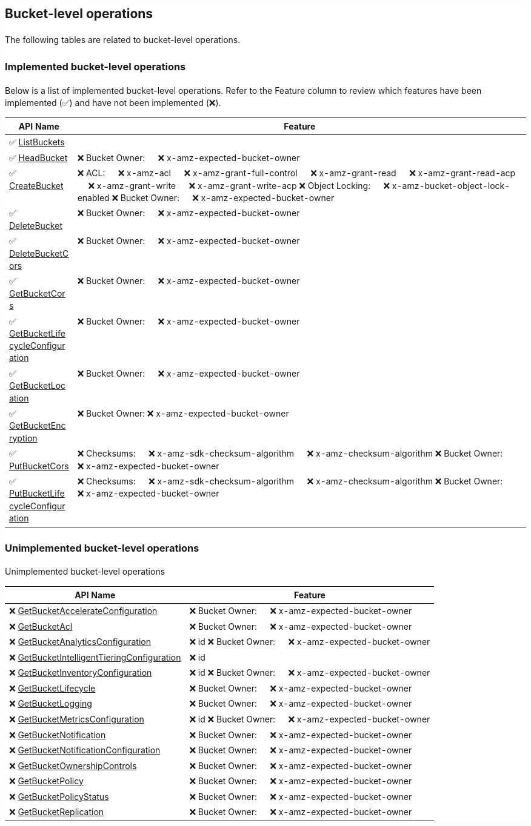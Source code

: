 ## Bucket-level operations

The following tables are related to bucket-level operations.

### Implemented bucket-level operations

Below is a list of implemented bucket-level operations. Refer to the Feature column to review which features have been implemented (✅) and have not been implemented (❌).

| API Name | Feature |
| - | - |
| ✅ [ListBuckets](https://docs.aws.amazon.com/AmazonS3/latest/API/API_ListBuckets.html) | |
| ✅ [HeadBucket](https://docs.aws.amazon.com/AmazonS3/latest/API/API_HeadBucket.html) | ❌ Bucket Owner:   ❌ x-amz-expected-bucket-owner |
| ✅ [CreateBucket](https://docs.aws.amazon.com/AmazonS3/latest/API/API_CreateBucket.html) | ❌ ACL:   ❌ x-amz-acl   ❌ x-amz-grant-full-control   ❌ x-amz-grant-read   ❌ x-amz-grant-read-acp   ❌ x-amz-grant-write   ❌ x-amz-grant-write-acp ❌ Object Locking:   ❌ x-amz-bucket-object-lock-enabled ❌ Bucket Owner:   ❌ x-amz-expected-bucket-owner |
| ✅ [DeleteBucket](https://docs.aws.amazon.com/AmazonS3/latest/API/API_DeleteBucket.html) | ❌ Bucket Owner:   ❌ x-amz-expected-bucket-owner |
| ✅ [DeleteBucketCors](https://docs.aws.amazon.com/AmazonS3/latest/API/API_DeleteBucketCors.html) | ❌ Bucket Owner:   ❌ x-amz-expected-bucket-owner |
| ✅ [GetBucketCors](https://docs.aws.amazon.com/AmazonS3/latest/API/API_GetBucketCors.html) | ❌ Bucket Owner:   ❌ x-amz-expected-bucket-owner |
| ✅ [GetBucketLifecycleConfiguration](https://docs.aws.amazon.com/AmazonS3/latest/API/API_GetBucketLifecycleConfiguration.html) | ❌ Bucket Owner:   ❌ x-amz-expected-bucket-owner |
| ✅ [GetBucketLocation](https://docs.aws.amazon.com/AmazonS3/latest/API/API_GetBucketLocation.html) | ❌ Bucket Owner:   ❌ x-amz-expected-bucket-owner |
| ✅ [GetBucketEncryption](https://docs.aws.amazon.com/AmazonS3/latest/API/API_GetBucketEncryption.html) | ❌ Bucket Owner: ❌ x-amz-expected-bucket-owner |
| ✅ [PutBucketCors](https://docs.aws.amazon.com/AmazonS3/latest/API/API_PutBucketCors.html) | ❌ Checksums:   ❌ x-amz-sdk-checksum-algorithm   ❌ x-amz-checksum-algorithm ❌ Bucket Owner:   ❌ x-amz-expected-bucket-owner |
| ✅ [PutBucketLifecycleConfiguration](https://docs.aws.amazon.com/AmazonS3/latest/API/API_PutBucketLifecycleConfiguration.html) | ❌ Checksums:   ❌ x-amz-sdk-checksum-algorithm   ❌ x-amz-checksum-algorithm ❌ Bucket Owner:   ❌ x-amz-expected-bucket-owner |

### Unimplemented bucket-level operations

Unimplemented bucket-level operations

| API Name | Feature |
| - | - |
| ❌ [GetBucketAccelerateConfiguration](https://docs.aws.amazon.com/AmazonS3/latest/API/API_GetBucketAccelerateConfiguration.html) | ❌ Bucket Owner:   ❌ x-amz-expected-bucket-owner |
| ❌ [GetBucketAcl](https://docs.aws.amazon.com/AmazonS3/latest/API/API_GetBucketAcl.html) | ❌ Bucket Owner:   ❌ x-amz-expected-bucket-owner |
| ❌ [GetBucketAnalyticsConfiguration](https://docs.aws.amazon.com/AmazonS3/latest/API/API_GetBucketAnalyticsConfiguration.html) | ❌ id ❌ Bucket Owner:   ❌ x-amz-expected-bucket-owner |
| ❌ [GetBucketIntelligentTieringConfiguration](https://docs.aws.amazon.com/AmazonS3/latest/API/API_GetBucketIntelligentTieringConfiguration.html) | ❌ id |
| ❌ [GetBucketInventoryConfiguration](https://docs.aws.amazon.com/AmazonS3/latest/API/API_GetBucketInventoryConfiguration.html) | ❌ id ❌ Bucket Owner:   ❌ x-amz-expected-bucket-owner |
| ❌ [GetBucketLifecycle](https://docs.aws.amazon.com/AmazonS3/latest/API/API_GetBucketLifecycle.html) | ❌ Bucket Owner:   ❌ x-amz-expected-bucket-owner |
| ❌ [GetBucketLogging](https://docs.aws.amazon.com/AmazonS3/latest/API/API_GetBucketLogging.html) | ❌ Bucket Owner:   ❌ x-amz-expected-bucket-owner |
| ❌ [GetBucketMetricsConfiguration](https://docs.aws.amazon.com/AmazonS3/latest/API/API_GetBucketMetricsConfiguration.html) | ❌ id ❌ Bucket Owner:   ❌ x-amz-expected-bucket-owner |
| ❌ [GetBucketNotification](https://docs.aws.amazon.com/AmazonS3/latest/API/API_GetBucketNotification.html) | ❌ Bucket Owner:   ❌ x-amz-expected-bucket-owner |
| ❌ [GetBucketNotificationConfiguration](https://docs.aws.amazon.com/AmazonS3/latest/API/API_GetBucketNotificationConfiguration.html) | ❌ Bucket Owner:   ❌ x-amz-expected-bucket-owner |
| ❌ [GetBucketOwnershipControls](https://docs.aws.amazon.com/AmazonS3/latest/API/API_GetBucketOwnershipControls.html) | ❌ Bucket Owner:   ❌ x-amz-expected-bucket-owner |
| ❌ [GetBucketPolicy](https://docs.aws.amazon.com/AmazonS3/latest/API/API_GetBucketPolicy.html) | ❌ Bucket Owner:   ❌ x-amz-expected-bucket-owner |
| ❌ [GetBucketPolicyStatus](https://docs.aws.amazon.com/AmazonS3/latest/API/API_GetBucketPolicyStatus.html) | ❌ Bucket Owner:   ❌ x-amz-expected-bucket-owner |
| ❌ [GetBucketReplication](https://docs.aws.amazon.com/AmazonS3/latest/API/API_GetBucketReplication.html) | ❌ Bucket Owner:   ❌ x-amz-expected-bucket-owner |